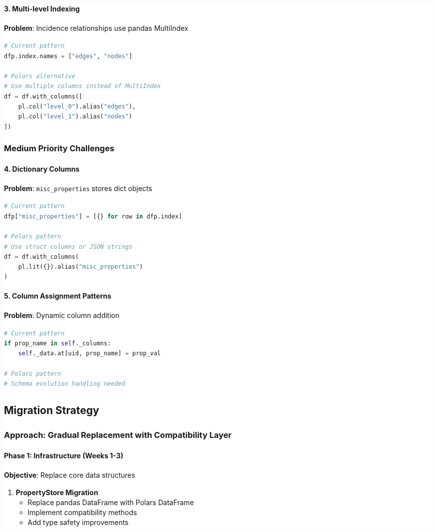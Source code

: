 #### 3. Multi-level Indexing
**Problem**: Incidence relationships use pandas MultiIndex
```python
# Current pattern
dfp.index.names = ["edges", "nodes"]

# Polars alternative
# Use multiple columns instead of MultiIndex
df = df.with_columns([
    pl.col("level_0").alias("edges"),
    pl.col("level_1").alias("nodes")
])
```

### Medium Priority Challenges

#### 4. Dictionary Columns
**Problem**: `misc_properties` stores dict objects
```python
# Current pattern
dfp["misc_properties"] = [{} for row in dfp.index]

# Polars pattern
# Use struct columns or JSON strings
df = df.with_columns(
    pl.lit({}).alias("misc_properties")
)
```

#### 5. Column Assignment Patterns
**Problem**: Dynamic column addition
```python
# Current pattern
if prop_name in self._columns:
    self._data.at[uid, prop_name] = prop_val

# Polars pattern
# Schema evolution handling needed
```

## Migration Strategy

### Approach: Gradual Replacement with Compatibility Layer

#### Phase 1: Infrastructure (Weeks 1-3)
**Objective**: Replace core data structures

1. **PropertyStore Migration**
   - Replace pandas DataFrame with Polars DataFrame
   - Implement compatibility methods
   - Add type safety improvements
